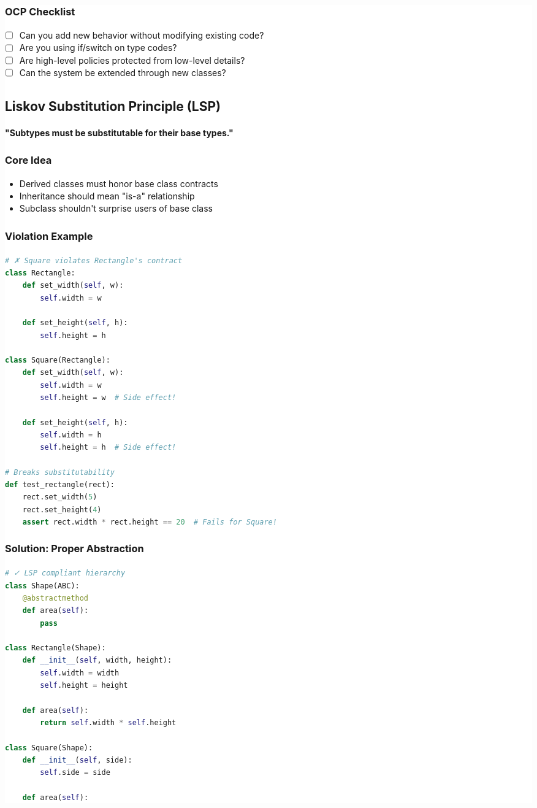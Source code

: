 ### OCP Checklist
- [ ] Can you add new behavior without modifying existing code?
- [ ] Are you using if/switch on type codes?
- [ ] Are high-level policies protected from low-level details?
- [ ] Can the system be extended through new classes?

## Liskov Substitution Principle (LSP)

**"Subtypes must be substitutable for their base types."**

### Core Idea
- Derived classes must honor base class contracts
- Inheritance should mean "is-a" relationship
- Subclass shouldn't surprise users of base class

### Violation Example
```python
# ✗ Square violates Rectangle's contract
class Rectangle:
    def set_width(self, w):
        self.width = w

    def set_height(self, h):
        self.height = h

class Square(Rectangle):
    def set_width(self, w):
        self.width = w
        self.height = w  # Side effect!

    def set_height(self, h):
        self.width = h
        self.height = h  # Side effect!

# Breaks substitutability
def test_rectangle(rect):
    rect.set_width(5)
    rect.set_height(4)
    assert rect.width * rect.height == 20  # Fails for Square!
```

### Solution: Proper Abstraction
```python
# ✓ LSP compliant hierarchy
class Shape(ABC):
    @abstractmethod
    def area(self):
        pass

class Rectangle(Shape):
    def __init__(self, width, height):
        self.width = width
        self.height = height

    def area(self):
        return self.width * self.height

class Square(Shape):
    def __init__(self, side):
        self.side = side

    def area(self):
```